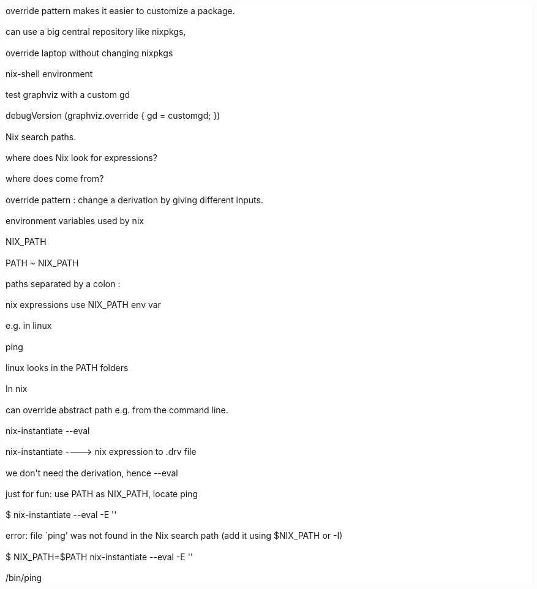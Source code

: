 override pattern makes it easier to customize  a package. 

can use a big central repository like nixpkgs, 

override laptop without changing nixpkgs 


nix-shell environment 

test graphviz with a custom gd

debugVersion (graphviz.override { gd = customgd; })

Nix search paths. 

where does Nix look for expressions? 

where does <nixpkgs> come from?


override pattern :  change a derivation by giving different inputs.

environment variables used by nix

NIX_PATH 

PATH ~ NIX_PATH 

paths separated by a colon : 

nix expressions use NIX_PATH env var

e.g.
in linux

ping   

linux looks in the PATH folders 

In nix 

<ping>



can override abstract path e.g. <nixpkgs> from the command line.

nix-instantiate --eval 


nix-instantiate ---->  nix expression to .drv file 

we don't need the derivation, hence --eval  


just for fun: 
use PATH as NIX_PATH, 
locate ping 

$ nix-instantiate --eval -E '<ping>'

error: file `ping' was not found in the Nix search path (add it using $NIX_PATH or -I)

$ NIX_PATH=$PATH nix-instantiate --eval -E '<ping>'

/bin/ping

